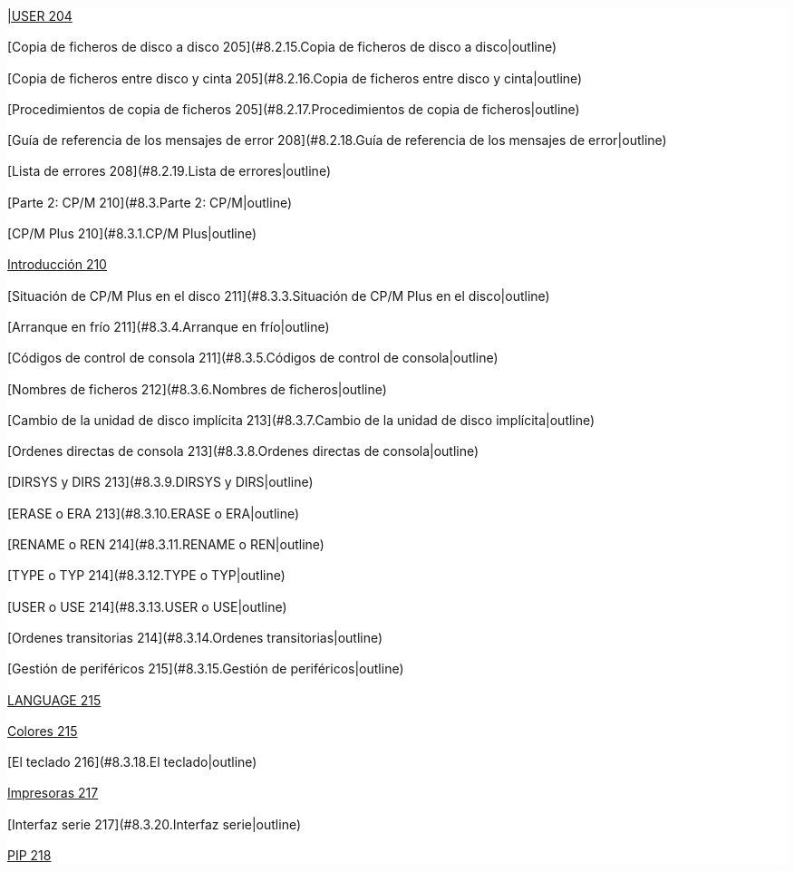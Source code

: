 [\|USER 204](#8.2.14.|USER|outline)

[Copia de ficheros de disco a disco
205](#8.2.15.Copia de ficheros de disco a disco|outline)

[Copia de ficheros entre disco y cinta
205](#8.2.16.Copia de ficheros entre disco y cinta|outline)

[Procedimientos de copia de ficheros
205](#8.2.17.Procedimientos de copia de ficheros|outline)

[Guía de referencia de los mensajes de error
208](#8.2.18.Guía de referencia de los mensajes de error|outline)

[Lista de errores 208](#8.2.19.Lista de errores|outline)

[Parte 2: CP/M 210](#8.3.Parte 2: CP/M|outline)

[CP/M Plus 210](#8.3.1.CP/M Plus|outline)

[Introducción 210](#8.3.2.Introducción|outline)

[Situación de CP/M Plus en el disco
211](#8.3.3.Situación de CP/M Plus en el disco|outline)

[Arranque en frío 211](#8.3.4.Arranque en frío|outline)

[Códigos de control de consola
211](#8.3.5.Códigos de control de consola|outline)

[Nombres de ficheros 212](#8.3.6.Nombres de ficheros|outline)

[Cambio de la unidad de disco implícita
213](#8.3.7.Cambio de la unidad de disco implícita|outline)

[Ordenes directas de consola
213](#8.3.8.Ordenes directas de consola|outline)

[DIRSYS y DIRS 213](#8.3.9.DIRSYS y DIRS|outline)

[ERASE o ERA 213](#8.3.10.ERASE o ERA|outline)

[RENAME o REN 214](#8.3.11.RENAME o REN|outline)

[TYPE o TYP 214](#8.3.12.TYPE o TYP|outline)

[USER o USE 214](#8.3.13.USER o USE|outline)

[Ordenes transitorias 214](#8.3.14.Ordenes transitorias|outline)

[Gestión de periféricos 215](#8.3.15.Gestión de periféricos|outline)

[LANGUAGE 215](#8.3.16.LANGUAGE|outline)

[Colores 215](#8.3.17.Colores|outline)

[El teclado 216](#8.3.18.El teclado|outline)

[Impresoras 217](#8.3.19.Impresoras|outline)

[Interfaz serie 217](#8.3.20.Interfaz serie|outline)

[PIP 218](#8.3.21.PIP|outline)
